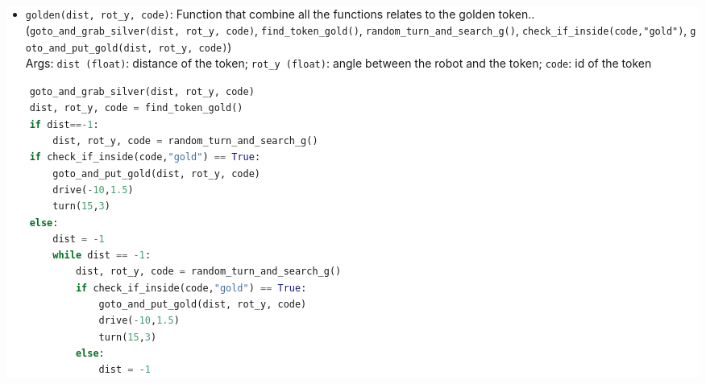  - `golden(dist, rot_y, code)`:  Function that combine all the functions relates to the golden token..   
                              (`goto_and_grab_silver(dist, rot_y, code)`, `find_token_gold()`, `random_turn_and_search_g()`, `check_if_inside(code,"gold")`, `goto_and_put_gold(dist, rot_y, code)`)  
                               Args:  `dist (float)`: distance of the token; `rot_y (float)`: angle between the robot and the token; `code`: id of the token
```python
	goto_and_grab_silver(dist, rot_y, code)
	dist, rot_y, code = find_token_gold()
	if dist==-1:
		dist, rot_y, code = random_turn_and_search_g()
	if check_if_inside(code,"gold") == True:
		goto_and_put_gold(dist, rot_y, code)
		drive(-10,1.5)
		turn(15,3)
	else:
		dist = -1
		while dist == -1:
			dist, rot_y, code = random_turn_and_search_g()
			if check_if_inside(code,"gold") == True:
				goto_and_put_gold(dist, rot_y, code)
				drive(-10,1.5)
				turn(15,3)
			else:
				dist = -1
```
